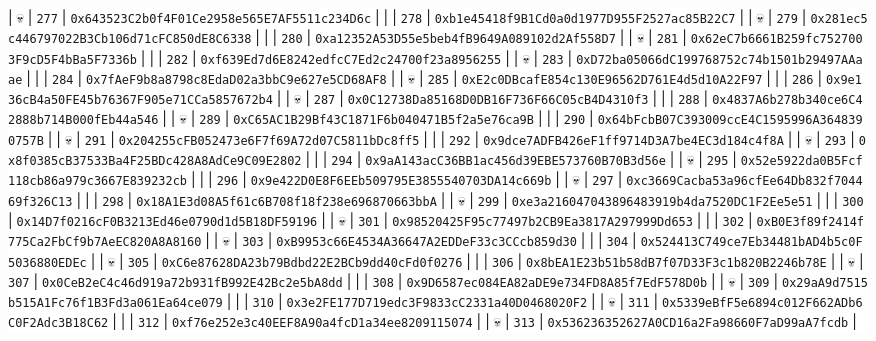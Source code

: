 | 💀 | `277` | `0x643523C2b0f4F01Ce2958e565E7AF5511c234D6c` |
|  | `278` | `0xb1e45418f9B1Cd0a0d1977D955F2527ac85B22C7` |
| 💀 | `279` | `0x281ec5c446797022B3Cb106d71cFC850dE8C6338` |
|  | `280` | `0xa12352A53D55e5beb4fB9649A089102d2Af558D7` |
| 💀 | `281` | `0x62eC7b6661B259fc7527003F9cD5F4bBa5F7336b` |
|  | `282` | `0xf639Ed7d6E8242edfcC7Ed2c24700f23a8956255` |
| 💀 | `283` | `0xD72ba05066dC199768752c74b1501b29497AAaae` |
|  | `284` | `0x7fAeF9b8a8798c8EdaD02a3bbC9e627e5CD68AF8` |
| 💀 | `285` | `0xE2c0DBcafE854c130E96562D761E4d5d10A22F97` |
|  | `286` | `0x9e136cB4a50FE45b76367F905e71CCa5857672b4` |
| 💀 | `287` | `0x0C12738Da85168D0DB16F736F66C05cB4D4310f3` |
|  | `288` | `0x4837A6b278b340ce6C42888b714B000fEb44a546` |
| 💀 | `289` | `0xC65AC1B29Bf43C1871F6b040471B5f2a5e76ca9B` |
|  | `290` | `0x64bFcbB07C393009ccE4C1595996A3648390757B` |
| 💀 | `291` | `0x204255cFB052473e6F7f69A72d07C5811bDc8ff5` |
|  | `292` | `0x9dce7ADFB426eF1ff9714D3A7be4EC3d184c4f8A` |
| 💀 | `293` | `0x8f0385cB37533Ba4F25BDc428A8AdCe9C09E2802` |
|  | `294` | `0x9aA143acC36BB1ac456d39EBE573760B70B3d56e` |
| 💀 | `295` | `0x52e5922da0B5Fcf118cb86a979c3667E839232cb` |
|  | `296` | `0x9e422D0E8F6EEb509795E3855540703DA14c669b` |
| 💀 | `297` | `0xc3669Cacba53a96cfEe64Db832f704469f326C13` |
|  | `298` | `0x18A1E3d08A5f61c6B708f18f238e696870663bbA` |
| 💀 | `299` | `0xe3a216047043896483919b4da7520DC1F2Ee5e51` |
|  | `300` | `0x14D7f0216cF0B3213Ed46e0790d1d5B18DF59196` |
| 💀 | `301` | `0x98520425F95c77497b2CB9Ea3817A297999Dd653` |
|  | `302` | `0xB0E3f89f2414f775Ca2FbCf9b7AeEC820A8A8160` |
| 💀 | `303` | `0xB9953c66E4534A36647A2EDDeF33c3CCcb859d30` |
|  | `304` | `0x524413C749ce7Eb34481bAD4b5c0F5036880EDEc` |
| 💀 | `305` | `0xC6e87628DA23b79Bdbd22E2BCb9dd40cFd0f0276` |
|  | `306` | `0x8bEA1E23b51b58dB7f07D33F3c1b820B2246b78E` |
| 💀 | `307` | `0x0CeB2eC4c46d919a72b931fB992E42Bc2e5bA8dd` |
|  | `308` | `0x9D6587ec084EA82aDE9e734FD8A85f7EdF578D0b` |
| 💀 | `309` | `0x29aA9d7515b515A1Fc76f1B3Fd3a061Ea64ce079` |
|  | `310` | `0x3e2FE177D719edc3F9833cC2331a40D0468020F2` |
| 💀 | `311` | `0x5339eBfF5e6894c012F662ADb6C0F2Adc3B18C62` |
|  | `312` | `0xf76e252e3c40EEF8A90a4fcD1a34ee8209115074` |
| 💀 | `313` | `0x536236352627A0CD16a2Fa98660F7aD99aA7fcdb` |